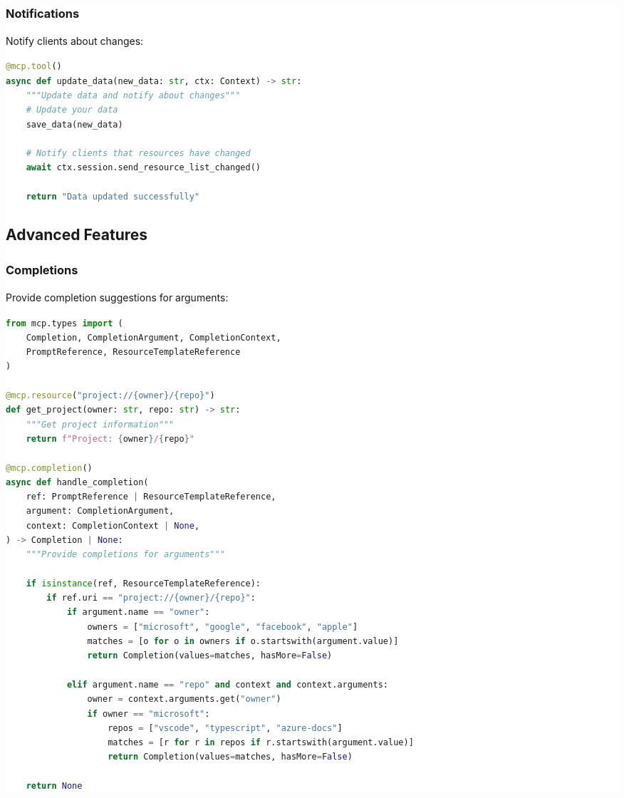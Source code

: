 ### Notifications

Notify clients about changes:

```python
@mcp.tool()
async def update_data(new_data: str, ctx: Context) -> str:
    """Update data and notify about changes"""
    # Update your data
    save_data(new_data)

    # Notify clients that resources have changed
    await ctx.session.send_resource_list_changed()

    return "Data updated successfully"
```

## Advanced Features

### Completions

Provide completion suggestions for arguments:

```python
from mcp.types import (
    Completion, CompletionArgument, CompletionContext,
    PromptReference, ResourceTemplateReference
)

@mcp.resource("project://{owner}/{repo}")
def get_project(owner: str, repo: str) -> str:
    """Get project information"""
    return f"Project: {owner}/{repo}"

@mcp.completion()
async def handle_completion(
    ref: PromptReference | ResourceTemplateReference,
    argument: CompletionArgument,
    context: CompletionContext | None,
) -> Completion | None:
    """Provide completions for arguments"""

    if isinstance(ref, ResourceTemplateReference):
        if ref.uri == "project://{owner}/{repo}":
            if argument.name == "owner":
                owners = ["microsoft", "google", "facebook", "apple"]
                matches = [o for o in owners if o.startswith(argument.value)]
                return Completion(values=matches, hasMore=False)

            elif argument.name == "repo" and context and context.arguments:
                owner = context.arguments.get("owner")
                if owner == "microsoft":
                    repos = ["vscode", "typescript", "azure-docs"]
                    matches = [r for r in repos if r.startswith(argument.value)]
                    return Completion(values=matches, hasMore=False)

    return None
```
